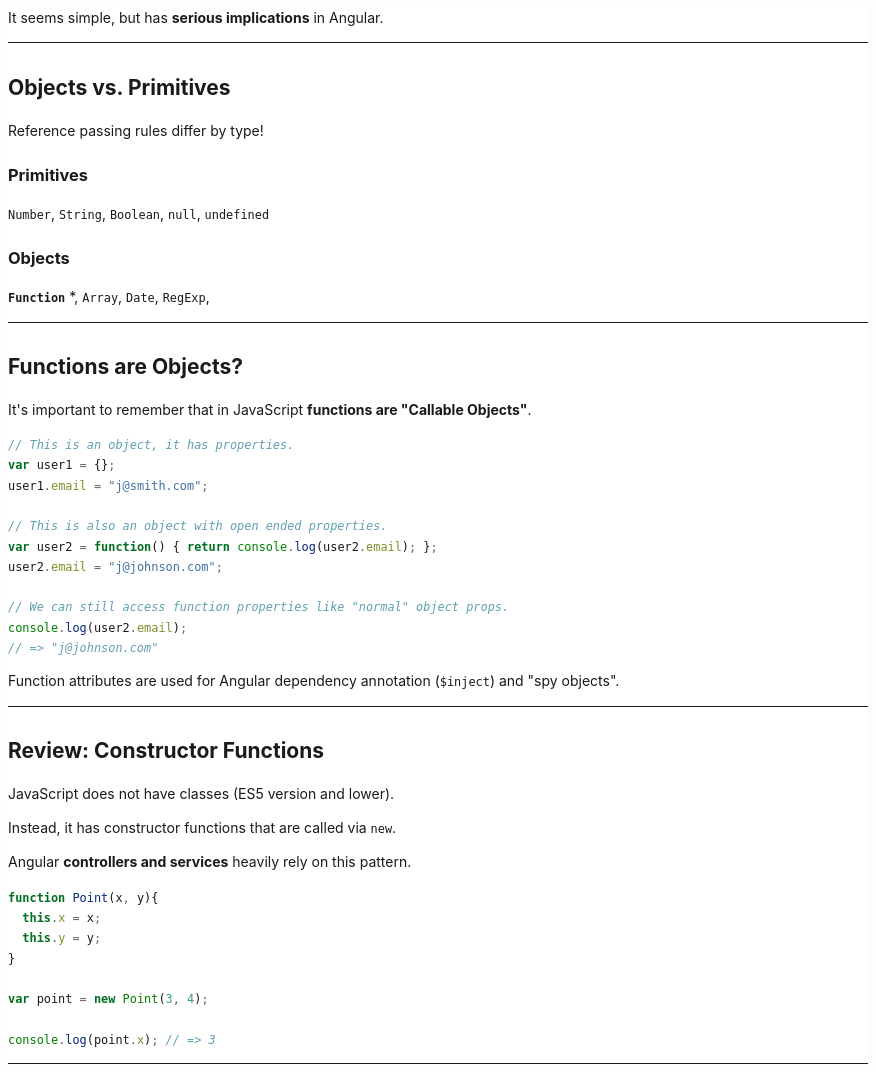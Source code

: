 It seems simple, but has **serious implications** in Angular.

---

## Objects vs. Primitives

Reference passing rules differ by type!

### Primitives

`Number`, `String`, `Boolean`, `null`, `undefined`

### Objects

**`Function`** *, `Array`, `Date`, `RegExp`,

---

## Functions are Objects?

It's important to remember that in JavaScript **functions are "Callable Objects"**.

```javascript
// This is an object, it has properties.
var user1 = {};
user1.email = "j@smith.com";

// This is also an object with open ended properties.
var user2 = function() { return console.log(user2.email); };
user2.email = "j@johnson.com";

// We can still access function properties like "normal" object props.
console.log(user2.email);
// => "j@johnson.com"

```

Function attributes are used for Angular dependency annotation (`$inject`) and "spy objects".

---


## Review: Constructor Functions

JavaScript does not have classes (ES5 version and lower).

Instead, it has constructor functions that are called via `new`.

Angular **controllers and services** heavily rely on this pattern.

```javascript
function Point(x, y){
  this.x = x;
  this.y = y;
}

var point = new Point(3, 4);

console.log(point.x); // => 3

```

---